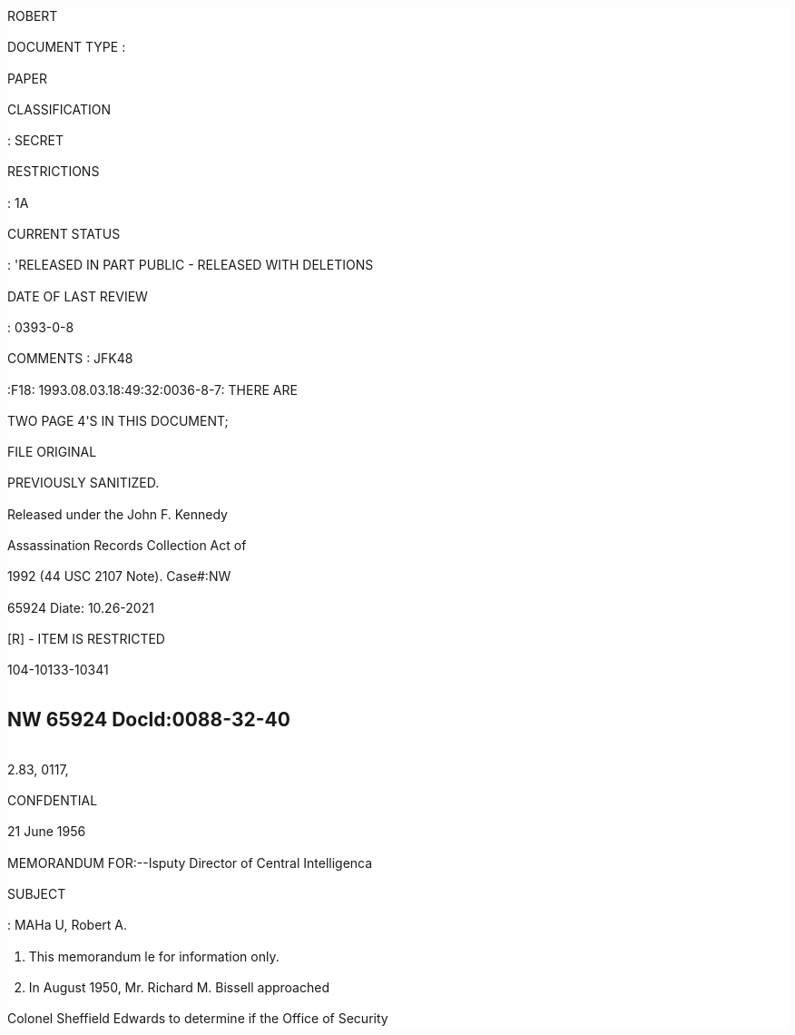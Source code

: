 ROBERT

DOCUMENT TYPE :

PAPER

CLASSIFICATION

: SECRET

RESTRICTIONS

: 1A

CURRENT STATUS

: 'RELEASED IN PART PUBLIC - RELEASED WITH DELETIONS

DATE OF LAST REVIEW

: 0393-0-8

COMMENTS : JFK48

:F18: 1993.08.03.18:49:32:0036-8-7: THERE ARE

TWO PAGE 4'S IN THIS DOCUMENT;

FILE ORIGINAL

PREVIOUSLY SANITIZED.

Released under the John F. Kennedy

Assassination Records Collection Act of

1992 (44 USC 2107 Note). Case#:NW

65924 Diate: 10.26-2021

[R] - ITEM IS RESTRICTED

104-10133-10341

NW 65924 Docld:0088-32-40
---

##
2.83, 0117,

CONFDENTIAL

21 June 1956

MEMORANDUM FOR:--Isputy Director of Central Intelligenca

SUBJECT

: MAHa U, Robert A.

1. This memorandum le for information only.

2. In August 1950, Mr. Richard M. Bissell approached

Colonel Sheffield Edwards to determine if the Office of Security
